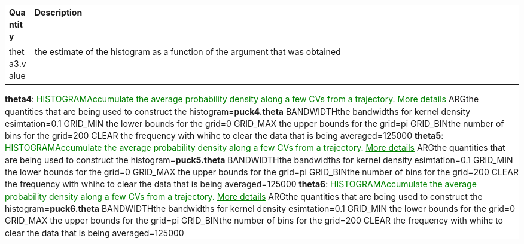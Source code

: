 <span style="display:none;" id="data/plumed_pucker.dattheta3">The HISTOGRAM action with label <b>theta3</b> calculates the following quantities:<table  align="center" frame="void" width="95%" cellpadding="5%"><tr><td width="5%"><b> Quantity </b>  </td><td><b> Description </b> </td></tr><tr><td width="5%">theta3.value</td><td>the estimate of the histogram as a function of the argument that was obtained</td></tr></table></span><b name="data/plumed_pucker.dattheta4" onclick='showPath("data/plumed_pucker.dat","data/plumed_pucker.dattheta4","data/plumed_pucker.dattheta4","brown")'>theta4</b>: <span class="plumedtooltip" style="color:green">HISTOGRAM<span class="right">Accumulate the average probability density along a few CVs from a trajectory. <a href="https://www.plumed.org/doc-master/user-doc/html/HISTOGRAM" style="color:green">More details</a><i></i></span></span> <span class="plumedtooltip">ARG<span class="right">the quantities that are being used to construct the histogram<i></i></span></span>=<b name="data/plumed_pucker.datpuck4">puck4.theta</b> <span class="plumedtooltip">BANDWIDTH<span class="right">the bandwidths for kernel density esimtation<i></i></span></span>=0.1 <span class="plumedtooltip">GRID_MIN<span class="right"> the lower bounds for the grid<i></i></span></span>=0 <span class="plumedtooltip">GRID_MAX<span class="right"> the upper bounds for the grid<i></i></span></span>=pi <span class="plumedtooltip">GRID_BIN<span class="right">the number of bins for the grid<i></i></span></span>=200 <span class="plumedtooltip">CLEAR<span class="right"> the frequency with whihc to clear the data that is being averaged<i></i></span></span>=125000
<span style="display:none;" id="data/plumed_pucker.dattheta4">The HISTOGRAM action with label <b>theta4</b> calculates the following quantities:<table  align="center" frame="void" width="95%" cellpadding="5%"><tr><td width="5%"><b> Quantity </b>  </td><td><b> Description </b> </td></tr><tr><td width="5%">theta4.value</td><td>the estimate of the histogram as a function of the argument that was obtained</td></tr></table></span><b name="data/plumed_pucker.dattheta5" onclick='showPath("data/plumed_pucker.dat","data/plumed_pucker.dattheta5","data/plumed_pucker.dattheta5","brown")'>theta5</b>: <span class="plumedtooltip" style="color:green">HISTOGRAM<span class="right">Accumulate the average probability density along a few CVs from a trajectory. <a href="https://www.plumed.org/doc-master/user-doc/html/HISTOGRAM" style="color:green">More details</a><i></i></span></span> <span class="plumedtooltip">ARG<span class="right">the quantities that are being used to construct the histogram<i></i></span></span>=<b name="data/plumed_pucker.datpuck5">puck5.theta</b> <span class="plumedtooltip">BANDWIDTH<span class="right">the bandwidths for kernel density esimtation<i></i></span></span>=0.1 <span class="plumedtooltip">GRID_MIN<span class="right"> the lower bounds for the grid<i></i></span></span>=0 <span class="plumedtooltip">GRID_MAX<span class="right"> the upper bounds for the grid<i></i></span></span>=pi <span class="plumedtooltip">GRID_BIN<span class="right">the number of bins for the grid<i></i></span></span>=200 <span class="plumedtooltip">CLEAR<span class="right"> the frequency with whihc to clear the data that is being averaged<i></i></span></span>=125000
<span style="display:none;" id="data/plumed_pucker.dattheta5">The HISTOGRAM action with label <b>theta5</b> calculates the following quantities:<table  align="center" frame="void" width="95%" cellpadding="5%"><tr><td width="5%"><b> Quantity </b>  </td><td><b> Description </b> </td></tr><tr><td width="5%">theta5.value</td><td>the estimate of the histogram as a function of the argument that was obtained</td></tr></table></span><b name="data/plumed_pucker.dattheta6" onclick='showPath("data/plumed_pucker.dat","data/plumed_pucker.dattheta6","data/plumed_pucker.dattheta6","brown")'>theta6</b>: <span class="plumedtooltip" style="color:green">HISTOGRAM<span class="right">Accumulate the average probability density along a few CVs from a trajectory. <a href="https://www.plumed.org/doc-master/user-doc/html/HISTOGRAM" style="color:green">More details</a><i></i></span></span> <span class="plumedtooltip">ARG<span class="right">the quantities that are being used to construct the histogram<i></i></span></span>=<b name="data/plumed_pucker.datpuck6">puck6.theta</b> <span class="plumedtooltip">BANDWIDTH<span class="right">the bandwidths for kernel density esimtation<i></i></span></span>=0.1 <span class="plumedtooltip">GRID_MIN<span class="right"> the lower bounds for the grid<i></i></span></span>=0 <span class="plumedtooltip">GRID_MAX<span class="right"> the upper bounds for the grid<i></i></span></span>=pi <span class="plumedtooltip">GRID_BIN<span class="right">the number of bins for the grid<i></i></span></span>=200 <span class="plumedtooltip">CLEAR<span class="right"> the frequency with whihc to clear the data that is being averaged<i></i></span></span>=125000